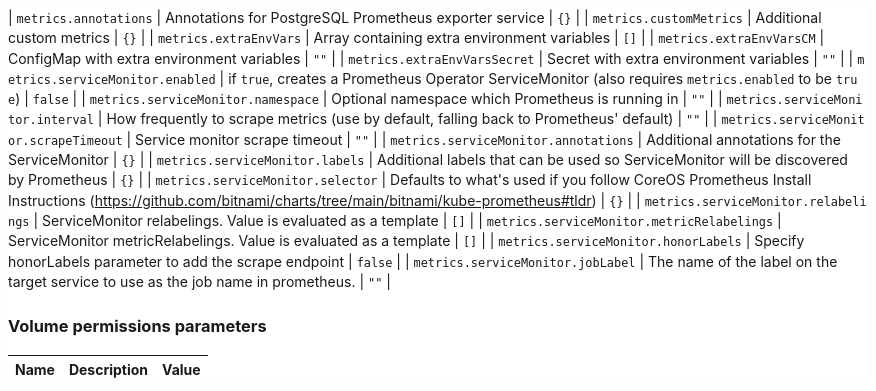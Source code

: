 | `metrics.annotations`                            | Annotations for PostgreSQL Prometheus exporter service                                                                                                                                                                            | `{}`                                |
| `metrics.customMetrics`                          | Additional custom metrics                                                                                                                                                                                                         | `{}`                                |
| `metrics.extraEnvVars`                           | Array containing extra environment variables                                                                                                                                                                                      | `[]`                                |
| `metrics.extraEnvVarsCM`                         | ConfigMap with extra environment variables                                                                                                                                                                                        | `""`                                |
| `metrics.extraEnvVarsSecret`                     | Secret with extra environment variables                                                                                                                                                                                           | `""`                                |
| `metrics.serviceMonitor.enabled`                 | if `true`, creates a Prometheus Operator ServiceMonitor (also requires `metrics.enabled` to be `true`)                                                                                                                            | `false`                             |
| `metrics.serviceMonitor.namespace`               | Optional namespace which Prometheus is running in                                                                                                                                                                                 | `""`                                |
| `metrics.serviceMonitor.interval`                | How frequently to scrape metrics (use by default, falling back to Prometheus' default)                                                                                                                                            | `""`                                |
| `metrics.serviceMonitor.scrapeTimeout`           | Service monitor scrape timeout                                                                                                                                                                                                    | `""`                                |
| `metrics.serviceMonitor.annotations`             | Additional annotations for the ServiceMonitor                                                                                                                                                                                     | `{}`                                |
| `metrics.serviceMonitor.labels`                  | Additional labels that can be used so ServiceMonitor will be discovered by Prometheus                                                                                                                                             | `{}`                                |
| `metrics.serviceMonitor.selector`                | Defaults to what's used if you follow CoreOS Prometheus Install Instructions (<https://github.com/bitnami/charts/tree/main/bitnami/kube-prometheus#tldr>)                                                                         | `{}`                                |
| `metrics.serviceMonitor.relabelings`             | ServiceMonitor relabelings. Value is evaluated as a template                                                                                                                                                                      | `[]`                                |
| `metrics.serviceMonitor.metricRelabelings`       | ServiceMonitor metricRelabelings. Value is evaluated as a template                                                                                                                                                                | `[]`                                |
| `metrics.serviceMonitor.honorLabels`             | Specify honorLabels parameter to add the scrape endpoint                                                                                                                                                                          | `false`                             |
| `metrics.serviceMonitor.jobLabel`                | The name of the label on the target service to use as the job name in prometheus.                                                                                                                                                 | `""`                                |

### Volume permissions parameters

| Name                                                       | Description                                                                                                                                                                                                                                           | Value                      |
| ---------------------------------------------------------- | ----------------------------------------------------------------------------------------------------------------------------------------------------------------------------------------------------------------------------------------------------- | -------------------------- |